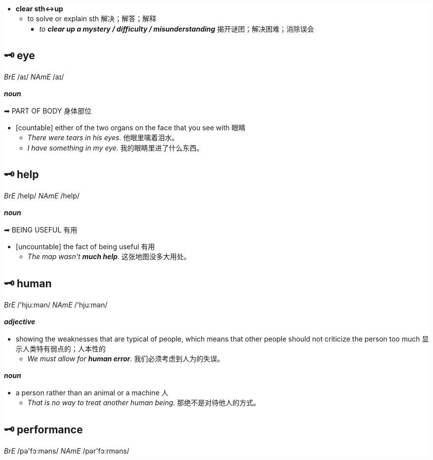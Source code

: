 - **clear sth↔up**
  - to solve or explain sth 解决；解答；解释
    - _to **clear up a mystery / difficulty / misunderstanding**_
      揭开谜团；解决困难；消除误会

## 🗝 eye

_BrE_ /aɪ/
_NAmE_ /aɪ/

_**noun**_

➡ PART OF BODY 身体部位

- [countable] either of the two organs on the face that you see with 眼睛
  - _There were tears in his eyes._
    他眼里噙着泪水。
  - _I have something in my eye._
    我的眼睛里进了什么东西。

## 🗝 help

_BrE_ /help/
_NAmE_ /help/

_**noun**_

➡ BEING USEFUL 有用

- [uncountable] the fact of being useful 有用
  - _The map wasn't **much help**._
    这张地图没多大用处。

## 🗝 human

_BrE_ /'hjuːmən/
_NAmE_ /'hjuːmən/

_**adjective**_

- showing the weaknesses that are typical of people, which means that other people should not criticize the person too much 显示人类特有弱点的；人本性的
  - _We must allow for **human error**._
    我们必须考虑到人为的失误。

_**noun**_

- a person rather than an animal or a machine 人
  - _That is no way to treat another human being._
    那绝不是对待他人的方式。

## 🗝 performance

_BrE_ /pə'fɔːməns/
_NAmE_ /pər'fɔːrməns/
